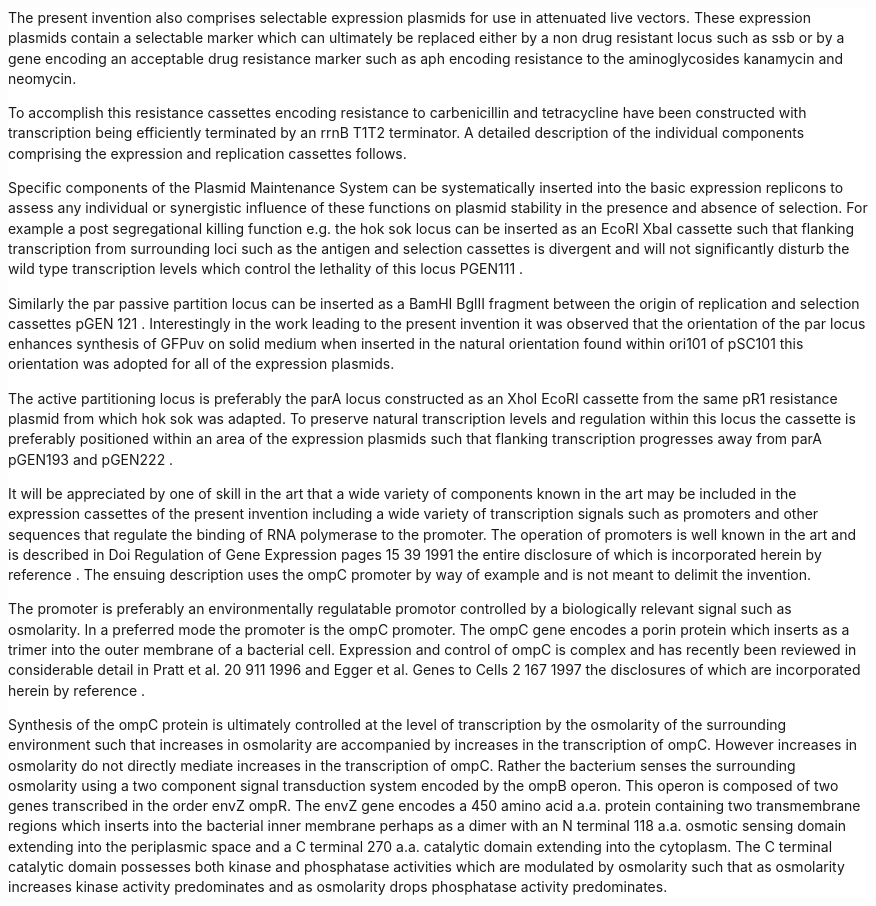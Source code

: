 The present invention also comprises selectable expression plasmids for use in attenuated live vectors. These expression plasmids contain a selectable marker which can ultimately be replaced either by a non drug resistant locus such as ssb or by a gene encoding an acceptable drug resistance marker such as aph encoding resistance to the aminoglycosides kanamycin and neomycin.

To accomplish this resistance cassettes encoding resistance to carbenicillin and tetracycline have been constructed with transcription being efficiently terminated by an rrnB T1T2 terminator. A detailed description of the individual components comprising the expression and replication cassettes follows.

Specific components of the Plasmid Maintenance System can be systematically inserted into the basic expression replicons to assess any individual or synergistic influence of these functions on plasmid stability in the presence and absence of selection. For example a post segregational killing function e.g. the hok sok locus can be inserted as an EcoRI XbaI cassette such that flanking transcription from surrounding loci such as the antigen and selection cassettes is divergent and will not significantly disturb the wild type transcription levels which control the lethality of this locus PGEN111 .

Similarly the par passive partition locus can be inserted as a BamHI BglII fragment between the origin of replication and selection cassettes pGEN 121 . Interestingly in the work leading to the present invention it was observed that the orientation of the par locus enhances synthesis of GFPuv on solid medium when inserted in the natural orientation found within ori101 of pSC101 this orientation was adopted for all of the expression plasmids.

The active partitioning locus is preferably the parA locus constructed as an XhoI EcoRI cassette from the same pR1 resistance plasmid from which hok sok was adapted. To preserve natural transcription levels and regulation within this locus the cassette is preferably positioned within an area of the expression plasmids such that flanking transcription progresses away from parA pGEN193 and pGEN222 .

It will be appreciated by one of skill in the art that a wide variety of components known in the art may be included in the expression cassettes of the present invention including a wide variety of transcription signals such as promoters and other sequences that regulate the binding of RNA polymerase to the promoter. The operation of promoters is well known in the art and is described in Doi Regulation of Gene Expression pages 15 39 1991 the entire disclosure of which is incorporated herein by reference . The ensuing description uses the ompC promoter by way of example and is not meant to delimit the invention.

The promoter is preferably an environmentally regulatable promotor controlled by a biologically relevant signal such as osmolarity. In a preferred mode the promoter is the ompC promoter. The ompC gene encodes a porin protein which inserts as a trimer into the outer membrane of a bacterial cell. Expression and control of ompC is complex and has recently been reviewed in considerable detail in Pratt et al. 20 911 1996 and Egger et al. Genes to Cells 2 167 1997 the disclosures of which are incorporated herein by reference .

Synthesis of the ompC protein is ultimately controlled at the level of transcription by the osmolarity of the surrounding environment such that increases in osmolarity are accompanied by increases in the transcription of ompC. However increases in osmolarity do not directly mediate increases in the transcription of ompC. Rather the bacterium senses the surrounding osmolarity using a two component signal transduction system encoded by the ompB operon. This operon is composed of two genes transcribed in the order envZ ompR. The envZ gene encodes a 450 amino acid a.a. protein containing two transmembrane regions which inserts into the bacterial inner membrane perhaps as a dimer with an N terminal 118 a.a. osmotic sensing domain extending into the periplasmic space and a C terminal 270 a.a. catalytic domain extending into the cytoplasm. The C terminal catalytic domain possesses both kinase and phosphatase activities which are modulated by osmolarity such that as osmolarity increases kinase activity predominates and as osmolarity drops phosphatase activity predominates.
